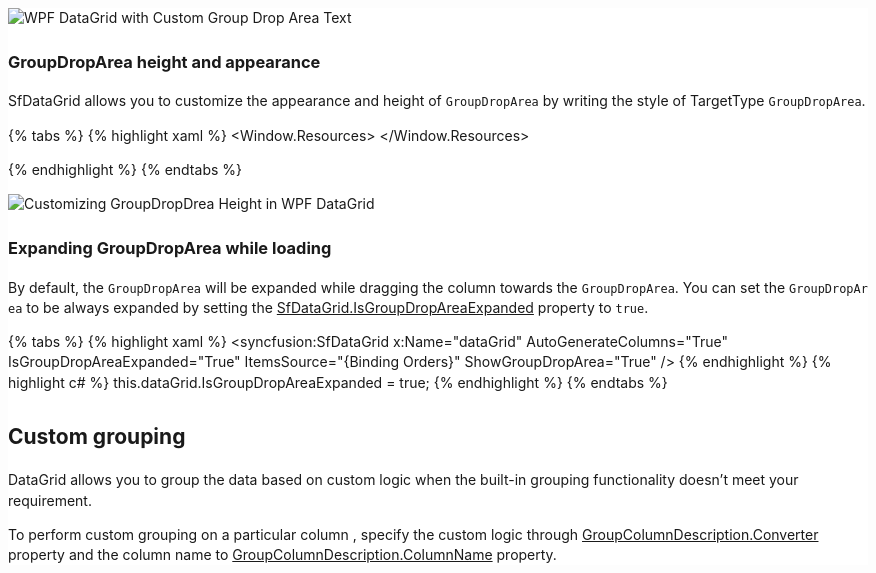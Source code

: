 
![WPF DataGrid with Custom Group Drop Area Text](Grouping_images/wpf-datagrid-custom-group-text.png)

### GroupDropArea height and appearance


SfDataGrid allows you to customize the appearance and height of `GroupDropArea` by writing the style of TargetType `GroupDropArea`.


{% tabs %}
{% highlight xaml %}
<Window.Resources>
    <Style TargetType="syncfusion:GroupDropArea">
        <Setter Property="Height" Value="80" />        
        <Setter Property="Foreground" Value="Red" />
        <Setter Property="Background" Value="Pink" />
    </Style>
</Window.Resources>

{% endhighlight %}
{% endtabs %}


![Customizing GroupDropDrea Height in WPF DataGrid](Grouping_images/wpf-datagrid-group-drop-area-height.png)

### Expanding GroupDropArea while loading


By default, the `GroupDropArea` will be expanded while dragging the column towards the `GroupDropArea`. You can set the `GroupDropArea` to be always expanded by setting the [SfDataGrid.IsGroupDropAreaExpanded](https://help.syncfusion.com/cr/wpf/Syncfusion.UI.Xaml.Grid.SfDataGrid.html#Syncfusion_UI_Xaml_Grid_SfDataGrid_IsGroupDropAreaExpanded) property to `true`. 

{% tabs %}
{% highlight xaml %}
<syncfusion:SfDataGrid  x:Name="dataGrid"
                        AutoGenerateColumns="True"
                        IsGroupDropAreaExpanded="True"
                        ItemsSource="{Binding Orders}"
                        ShowGroupDropArea="True" />
{% endhighlight %}
{% highlight c# %}
this.dataGrid.IsGroupDropAreaExpanded = true;
{% endhighlight %}
{% endtabs %}


## Custom grouping

DataGrid allows you to group the data based on custom logic when the built-in grouping functionality doesn’t meet your requirement. 

To perform custom grouping on a particular column , specify the custom logic through [GroupColumnDescription.Converter](https://help.syncfusion.com/cr/wpf/Syncfusion.UI.Xaml.Grid.SfDataGrid.html#Syncfusion_UI_Xaml_Grid_SfDataGrid_GroupColumnDescriptions) property and the column name to [GroupColumnDescription.ColumnName](https://help.syncfusion.com/cr/wpf/Syncfusion.UI.Xaml.Grid.GroupColumnDescription.html#Syncfusion_UI_Xaml_Grid_GroupColumnDescription_ColumnNameProperty) property.
